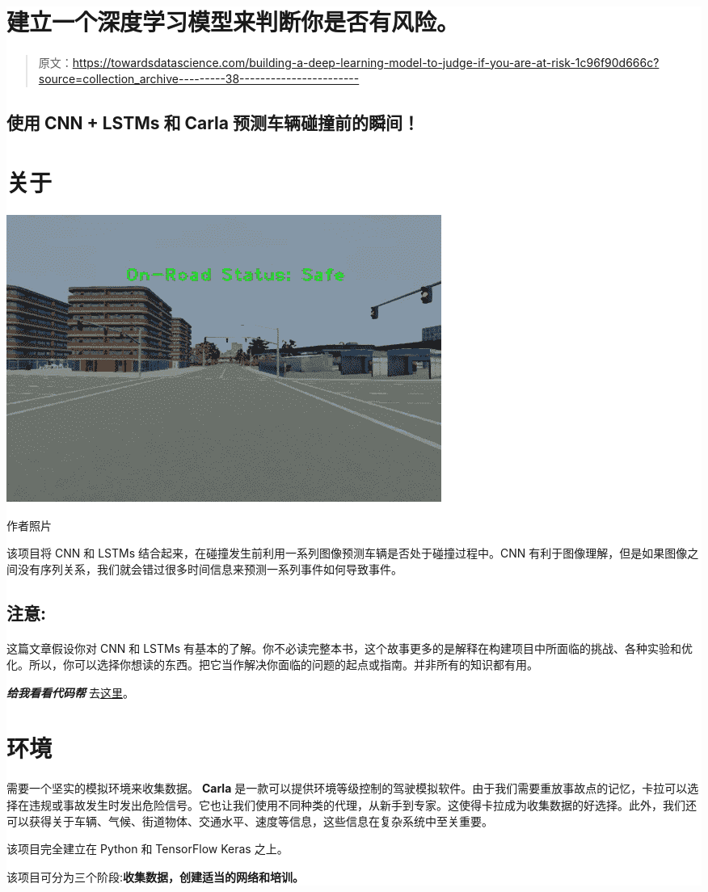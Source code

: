 # 建立一个深度学习模型来判断你是否有风险。

> 原文：<https://towardsdatascience.com/building-a-deep-learning-model-to-judge-if-you-are-at-risk-1c96f90d666c?source=collection_archive---------38----------------------->

## 使用 CNN + LSTMs 和 Carla 预测车辆碰撞前的瞬间！

# 关于

![](img/c580d8c088095c3422aac47597c2eb1f.png)

作者照片

该项目将 CNN 和 LSTMs 结合起来，在碰撞发生前利用一系列图像预测车辆是否处于碰撞过程中。CNN 有利于图像理解，但是如果图像之间没有序列关系，我们就会错过很多时间信息来预测一系列事件如何导致事件。

## 注意:

这篇文章假设你对 CNN 和 LSTMs 有基本的了解。你不必读完整本书，这个故事更多的是解释在构建项目中所面临的挑战、各种实验和优化。所以，你可以选择你想读的东西。把它当作解决你面临的问题的起点或指南。并非所有的知识都有用。

***给我看看代码帮*** 去[这里](https://github.com/perseus784/Vehicle_Collision_Prediction_Using_CNN-LSTMs)。

# 环境

需要一个坚实的模拟环境来收集数据。 **Carla** 是一款可以提供环境等级控制的驾驶模拟软件。由于我们需要重放事故点的记忆，卡拉可以选择在违规或事故发生时发出危险信号。它也让我们使用不同种类的代理，从新手到专家。这使得卡拉成为收集数据的好选择。此外，我们还可以获得关于车辆、气候、街道物体、交通水平、速度等信息，这些信息在复杂系统中至关重要。

该项目完全建立在 Python 和 TensorFlow Keras 之上。

该项目可分为三个阶段:**收集数据，创建适当的网络和培训。**
